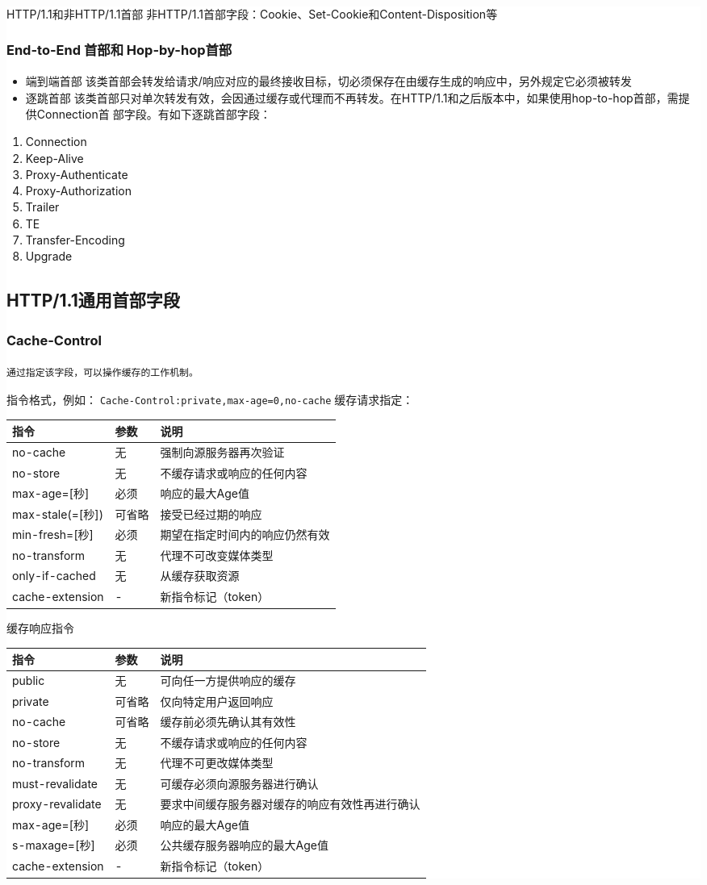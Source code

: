 HTTP/1.1和非HTTP/1.1首部
非HTTP/1.1首部字段：Cookie、Set-Cookie和Content-Disposition等

### End-to-End 首部和 Hop-by-hop首部
* 端到端首部
    该类首部会转发给请求/响应对应的最终接收目标，切必须保存在由缓存生成的响应中，另外规定它必须被转发
* 逐跳首部
    该类首部只对单次转发有效，会因通过缓存或代理而不再转发。在HTTP/1.1和之后版本中，如果使用hop-to-hop首部，需提供Connection首
    部字段。有如下逐跳首部字段：
1. Connection
2. Keep-Alive
3. Proxy-Authenticate
4. Proxy-Authorization
5. Trailer
6. TE
7. Transfer-Encoding
8. Upgrade
## HTTP/1.1通用首部字段
### Cache-Control
    通过指定该字段，可以操作缓存的工作机制。
指令格式，例如：
`Cache-Control:private,max-age=0,no-cache`
缓存请求指定：

| 指令              | 参数   | 说明              |
| :-------------- | :--- | :-------------- |
| no-cache        | 无    | 强制向源服务器再次验证     |
| no-store        | 无    | 不缓存请求或响应的任何内容   |
| max-age=[秒]     | 必须   | 响应的最大Age值       |
| max-stale(=[秒]) | 可省略  | 接受已经过期的响应       |
| min-fresh=[秒]   | 必须   | 期望在指定时间内的响应仍然有效 |
| no-transform    | 无    | 代理不可改变媒体类型      |
| only-if-cached  | 无    | 从缓存获取资源         |
| cache-extension | -    | 新指令标记（token）    |

缓存响应指令

| 指令               | 参数   | 说明                      |
| :--------------- | :--- | :---------------------- |
| public           | 无    | 可向任一方提供响应的缓存            |
| private          | 可省略  | 仅向特定用户返回响应              |
| no-cache         | 可省略  | 缓存前必须先确认其有效性            |
| no-store         | 无    | 不缓存请求或响应的任何内容           |
| no-transform     | 无    | 代理不可更改媒体类型              |
| must-revalidate  | 无    | 可缓存必须向源服务器进行确认          |
| proxy-revalidate | 无    | 要求中间缓存服务器对缓存的响应有效性再进行确认 |
| max-age=[秒]      | 必须   | 响应的最大Age值               |
| s-maxage=[秒]     | 必须   | 公共缓存服务器响应的最大Age值        |
| cache-extension  | -    | 新指令标记（token）            |
